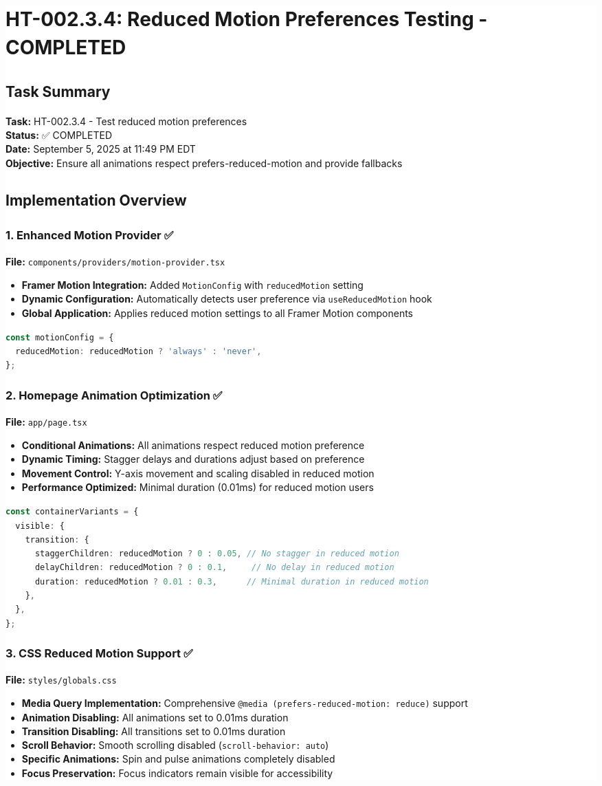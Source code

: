 # HT-002.3.4: Reduced Motion Preferences Testing - COMPLETED

## Task Summary
**Task:** HT-002.3.4 - Test reduced motion preferences  
**Status:** ✅ COMPLETED  
**Date:** September 5, 2025 at 11:49 PM EDT  
**Objective:** Ensure all animations respect prefers-reduced-motion and provide fallbacks

## Implementation Overview

### 1. Enhanced Motion Provider ✅
**File:** `components/providers/motion-provider.tsx`

- **Framer Motion Integration:** Added `MotionConfig` with `reducedMotion` setting
- **Dynamic Configuration:** Automatically detects user preference via `useReducedMotion` hook
- **Global Application:** Applies reduced motion settings to all Framer Motion components

```typescript
const motionConfig = {
  reducedMotion: reducedMotion ? 'always' : 'never',
};
```

### 2. Homepage Animation Optimization ✅
**File:** `app/page.tsx`

- **Conditional Animations:** All animations respect reduced motion preference
- **Dynamic Timing:** Stagger delays and durations adjust based on preference
- **Movement Control:** Y-axis movement and scaling disabled in reduced motion
- **Performance Optimized:** Minimal duration (0.01ms) for reduced motion users

```typescript
const containerVariants = {
  visible: {
    transition: {
      staggerChildren: reducedMotion ? 0 : 0.05, // No stagger in reduced motion
      delayChildren: reducedMotion ? 0 : 0.1,     // No delay in reduced motion
      duration: reducedMotion ? 0.01 : 0.3,      // Minimal duration in reduced motion
    },
  },
};
```

### 3. CSS Reduced Motion Support ✅
**File:** `styles/globals.css`

- **Media Query Implementation:** Comprehensive `@media (prefers-reduced-motion: reduce)` support
- **Animation Disabling:** All animations set to 0.01ms duration
- **Transition Disabling:** All transitions set to 0.01ms duration
- **Scroll Behavior:** Smooth scrolling disabled (`scroll-behavior: auto`)
- **Specific Animations:** Spin and pulse animations completely disabled
- **Focus Preservation:** Focus indicators remain visible for accessibility
